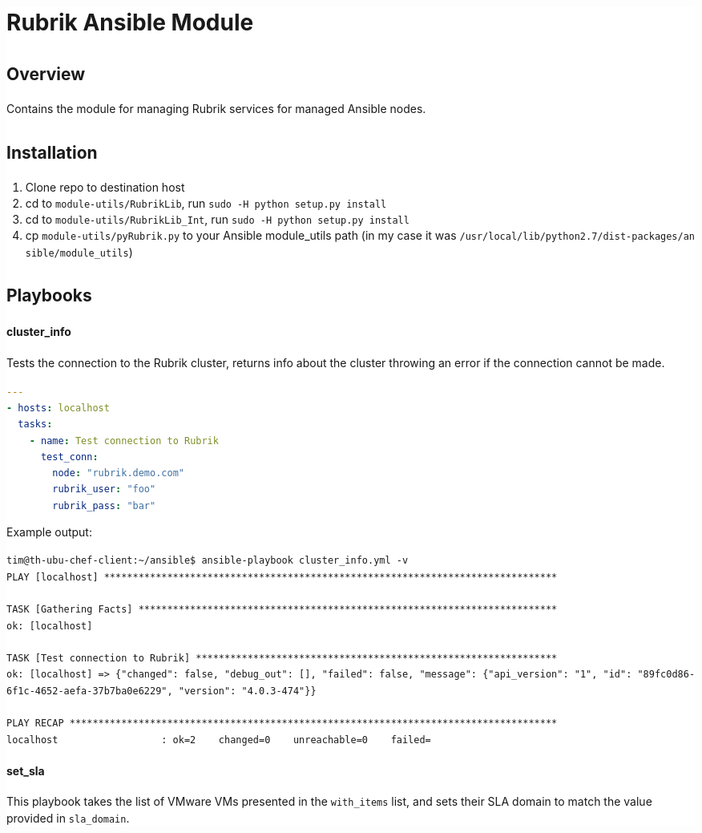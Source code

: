 # Rubrik Ansible Module

##  Overview

Contains the module for managing Rubrik services for managed Ansible nodes.

## Installation

1. Clone repo to destination host
1. cd to `module-utils/RubrikLib`, run `sudo -H python setup.py install`
1. cd to `module-utils/RubrikLib_Int`, run `sudo -H python setup.py install`
1. cp `module-utils/pyRubrik.py` to your Ansible module_utils path (in my case it was `/usr/local/lib/python2.7/dist-packages/ansible/module_utils`)

## Playbooks

#### cluster_info

Tests the connection to the Rubrik cluster, returns info about the cluster throwing an error if the connection cannot be made.

```yaml
---
- hosts: localhost
  tasks:
    - name: Test connection to Rubrik 
      test_conn:
        node: "rubrik.demo.com"
        rubrik_user: "foo"
        rubrik_pass: "bar"
```

Example output:

```none
tim@th-ubu-chef-client:~/ansible$ ansible-playbook cluster_info.yml -v
PLAY [localhost] *******************************************************************************

TASK [Gathering Facts] *************************************************************************
ok: [localhost]

TASK [Test connection to Rubrik] ***************************************************************
ok: [localhost] => {"changed": false, "debug_out": [], "failed": false, "message": {"api_version": "1", "id": "89fc0d86-6f1c-4652-aefa-37b7ba0e6229", "version": "4.0.3-474"}}

PLAY RECAP *************************************************************************************
localhost                  : ok=2    changed=0    unreachable=0    failed=
```

#### set_sla

This playbook takes the list of VMware VMs presented in the `with_items` list, and sets their SLA domain to match the value provided in `sla_domain`.
